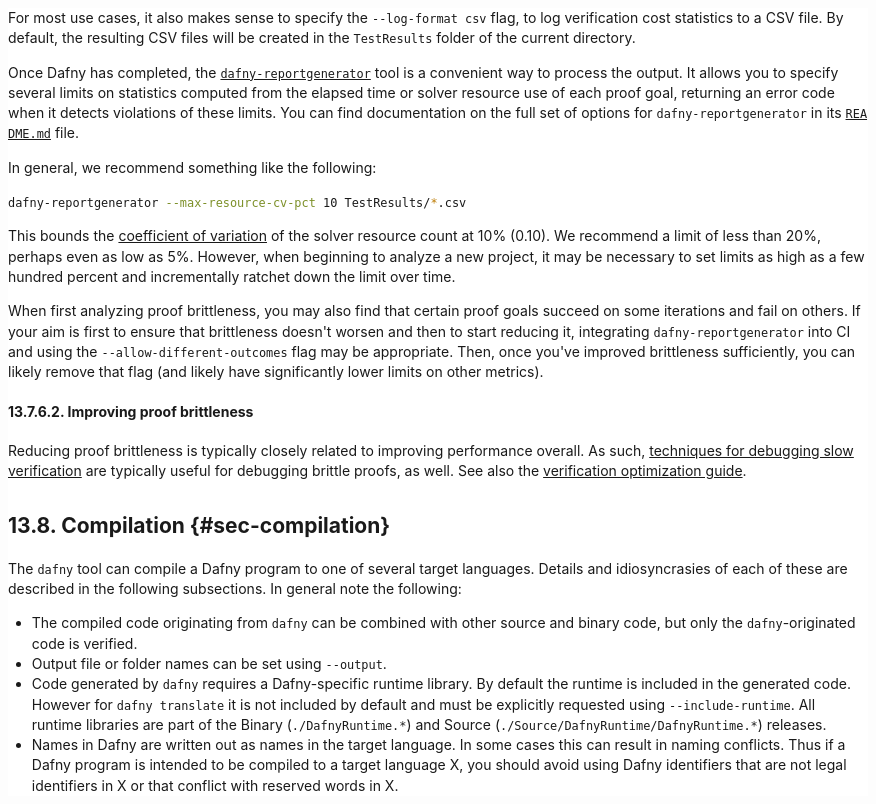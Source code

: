 For most use cases, it also makes sense to specify the
`--log-format csv` flag, to log verification cost statistics to a
CSV file. By default, the resulting CSV files will be created in the
`TestResults` folder of the current directory.

Once Dafny has completed, the
[`dafny-reportgenerator`](https://github.com/dafny-lang/dafny-reportgenerator/)
tool is a convenient way to process the output. It allows you to specify
several limits on statistics computed from the elapsed time or solver
resource use of each proof goal, returning an error code when it detects
violations of these limits. You can find documentation on the full set
of options for `dafny-reportgenerator` in its
[`README.md`](https://github.com/dafny-lang/dafny-reportgenerator/blob/main/README.md)
file.

In general, we recommend something like the following:


```bash
dafny-reportgenerator --max-resource-cv-pct 10 TestResults/*.csv
```

This bounds the [coefficient of
variation](https://en.wikipedia.org/wiki/Coefficient_of_variation) of
the solver resource count at 10% (0.10). We recommend a limit of less
than 20%, perhaps even as low as 5%. However, when beginning to analyze
a new project, it may be necessary to set limits as high as a few
hundred percent and incrementally ratchet down the limit over time.

When first analyzing proof brittleness, you may also find that certain proof
goals succeed on some iterations and fail on others. If your aim is
first to ensure that brittleness doesn't worsen and then to start
reducing it, integrating `dafny-reportgenerator` into CI and using the
`--allow-different-outcomes` flag may be appropriate. Then, once you've
improved brittleness sufficiently, you can likely remove that flag (and
likely have significantly lower limits on other metrics).

#### 13.7.6.2. Improving proof brittleness

Reducing proof brittleness is typically closely related to improving
performance overall. As such, [techniques for debugging slow
verification](#sec-verification-debugging-slow) are typically useful for
debugging brittle proofs, as well. See also the
[verification optimization
guide](../VerificationOptimization/VerificationOptimization).

## 13.8. Compilation {#sec-compilation}

The `dafny` tool can compile a Dafny program to one of several target languages. Details and idiosyncrasies of each
of these are described in the following subsections. In general note the following:

- The compiled code originating from `dafny` can be combined with other source and binary code, but only the `dafny`-originated code is verified.
- Output file or folder names can be set using `--output`.
- Code generated by `dafny` requires a Dafny-specific runtime library.  By default the runtime is included in the generated code. However for `dafny translate` it is not
included by default and must be explicitly requested using `--include-runtime`.  All runtime libraries are part of the Binary (`./DafnyRuntime.*`) and Source (`./Source/DafnyRuntime/DafnyRuntime.*`) releases.
- Names in Dafny are written out as names in the target language. In some cases this can result in naming conflicts. Thus if a Dafny program is intended to be compiled to a target language X, you should avoid using Dafny identifiers that are not legal identifiers in X or that conflict with reserved words in X.
